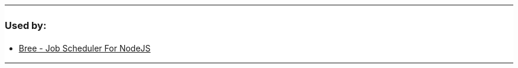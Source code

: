 <hr />

### Used by:
 <ul>
    <li>
        <a href="https://github.com/breejs/bree">Bree - Job Scheduler For NodeJS</a>
    </li>
 </ul>

<hr />
